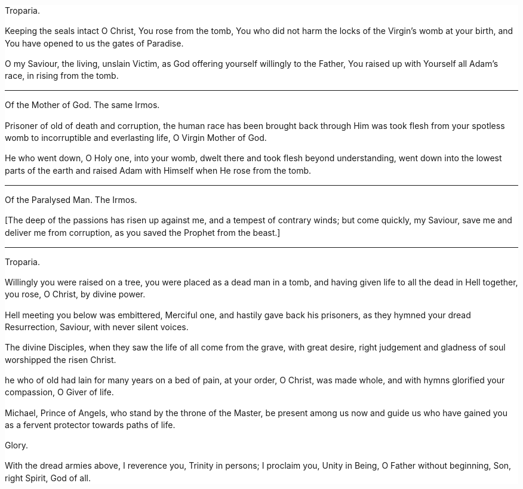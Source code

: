Troparia.

Keeping the seals intact O Christ, You rose from the tomb, You who did
not harm the locks of the Virgin’s womb at your birth, and You have
opened to us the gates of Paradise.

O my Saviour, the living, unslain Victim, as God offering yourself
willingly to the Father, You raised up with Yourself all Adam’s race, in
rising from the tomb.

****

Of the Mother of God. The same Irmos.

Prisoner of old of death and corruption, the human race has been brought
back through Him was took flesh from your spotless womb to incorruptible
and everlasting life, O Virgin Mother of God.

He who went down, O Holy one, into your womb, dwelt there and took flesh
beyond understanding, went down into the lowest parts of the earth and
raised Adam with Himself when He rose from the tomb.

****

Of the Paralysed Man. The Irmos.

\[The deep of the passions has risen up against me, and a tempest of
contrary winds; but come quickly, my Saviour, save me and deliver me
from corruption, as you saved the Prophet from the beast.\]

****

Troparia.

Willingly you were raised on a tree, you were placed as a dead man in a
tomb, and having given life to all the dead in Hell together, you rose,
O Christ, by divine power.

Hell meeting you below was embittered, Merciful one, and hastily gave
back his prisoners, as they hymned your dread Resurrection, Saviour,
with never silent voices.

The divine Disciples, when they saw the life of all come from the grave,
with great desire, right judgement and gladness of soul worshipped the
risen Christ.

he who of old had lain for many years on a bed of pain, at your order, O
Christ, was made whole, and with hymns glorified your compassion, O
Giver of life.

Michael, Prince of Angels, who stand by the throne of the Master, be
present among us now and guide us who have gained you as a fervent
protector towards paths of life.

Glory.

With the dread armies above, I reverence you, Trinity in persons; I
proclaim you, Unity in Being, O Father without beginning, Son, right
Spirit, God of all.
